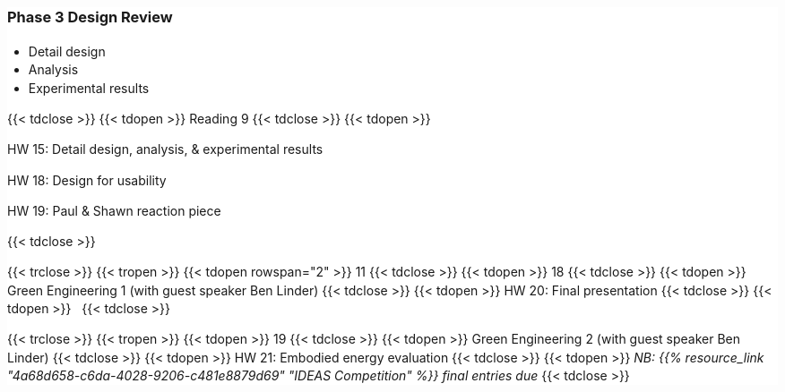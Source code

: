 
### Phase 3 Design Review

*   Detail design
*   Analysis
*   Experimental results


{{< tdclose >}}
{{< tdopen >}}
Reading 9
{{< tdclose >}}
{{< tdopen >}}


HW 15: Detail design, analysis, & experimental results

HW 18: Design for usability

HW 19: Paul & Shawn reaction piece


{{< tdclose >}}

{{< trclose >}}
{{< tropen >}}
{{< tdopen rowspan="2" >}}
11
{{< tdclose >}}
{{< tdopen >}}
18
{{< tdclose >}}
{{< tdopen >}}
Green Engineering 1 (with guest speaker Ben Linder)
{{< tdclose >}}
{{< tdopen >}}
HW 20: Final presentation
{{< tdclose >}}
{{< tdopen >}}
 
{{< tdclose >}}

{{< trclose >}}
{{< tropen >}}
{{< tdopen >}}
19
{{< tdclose >}}
{{< tdopen >}}
Green Engineering 2 (with guest speaker Ben Linder)
{{< tdclose >}}
{{< tdopen >}}
HW 21: Embodied energy evaluation
{{< tdclose >}}
{{< tdopen >}}
_NB: {{% resource_link "4a68d658-c6da-4028-9206-c481e8879d69" "IDEAS Competition" %}} final entries due_
{{< tdclose >}}
